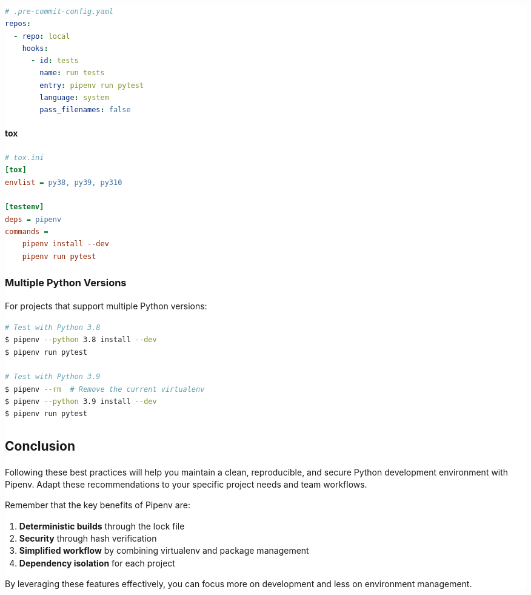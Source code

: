 ```yaml
# .pre-commit-config.yaml
repos:
  - repo: local
    hooks:
      - id: tests
        name: run tests
        entry: pipenv run pytest
        language: system
        pass_filenames: false
```

#### tox

```ini
# tox.ini
[tox]
envlist = py38, py39, py310

[testenv]
deps = pipenv
commands =
    pipenv install --dev
    pipenv run pytest
```

### Multiple Python Versions

For projects that support multiple Python versions:

```bash
# Test with Python 3.8
$ pipenv --python 3.8 install --dev
$ pipenv run pytest

# Test with Python 3.9
$ pipenv --rm  # Remove the current virtualenv
$ pipenv --python 3.9 install --dev
$ pipenv run pytest
```

## Conclusion

Following these best practices will help you maintain a clean, reproducible, and secure Python development environment with Pipenv. Adapt these recommendations to your specific project needs and team workflows.

Remember that the key benefits of Pipenv are:

1. **Deterministic builds** through the lock file
2. **Security** through hash verification
3. **Simplified workflow** by combining virtualenv and package management
4. **Dependency isolation** for each project

By leveraging these features effectively, you can focus more on development and less on environment management.
